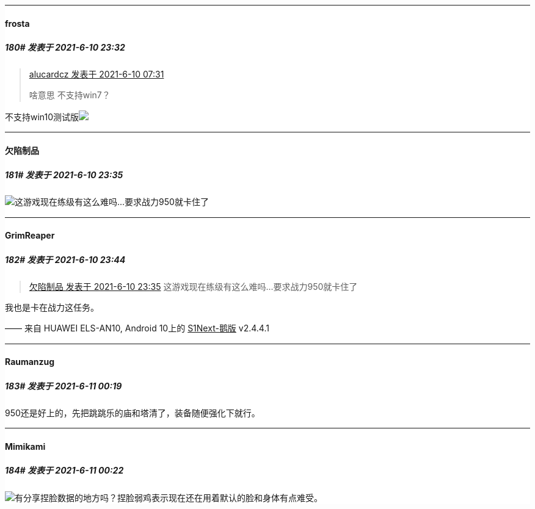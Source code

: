 *****

####  frosta  
##### 180#       发表于 2021-6-10 23:32


<blockquote><a href="httphttps://bbs.saraba1st.com/2b/forum.php?mod=redirect&amp;goto=findpost&amp;pid=51551195&amp;ptid=2007435" target="_blank">alucardcz 发表于 2021-6-10 07:31</a>

啥意思 不支持win7？</blockquote>
不支持win10测试版<img src="https://static.saraba1st.com/image/smiley/face2017/012.png" referrerpolicy="no-referrer">




*****

####  欠陷制品  
##### 181#       发表于 2021-6-10 23:35


<img src="https://static.saraba1st.com/image/smiley/face2017/004.gif" referrerpolicy="no-referrer">这游戏现在练级有这么难吗...要求战力950就卡住了


*****

####  GrimReaper  
##### 182#       发表于 2021-6-10 23:44


<blockquote><a href="httphttps://bbs.saraba1st.com/2b/forum.php?mod=redirect&amp;goto=findpost&amp;pid=51551230&amp;ptid=2007435" target="_blank">欠陷制品 发表于 2021-6-10 23:35</a>
这游戏现在练级有这么难吗...要求战力950就卡住了</blockquote>
我也是卡在战力这任务。

—— 来自 HUAWEI ELS-AN10, Android 10上的 [S1Next-鹅版](https://github.com/ykrank/S1-Next/releases) v2.4.4.1


                                                

*****

####  Raumanzug  
##### 183#       发表于 2021-6-11 00:19


950还是好上的，先把跳跳乐的庙和塔清了，装备随便强化下就行。


*****

####  Mimikami  
##### 184#       发表于 2021-6-11 00:22


<img src="https://static.saraba1st.com/image/smiley/face2017/096.png" referrerpolicy="no-referrer">有分享捏脸数据的地方吗？捏脸弱鸡表示现在还在用着默认的脸和身体有点难受。

